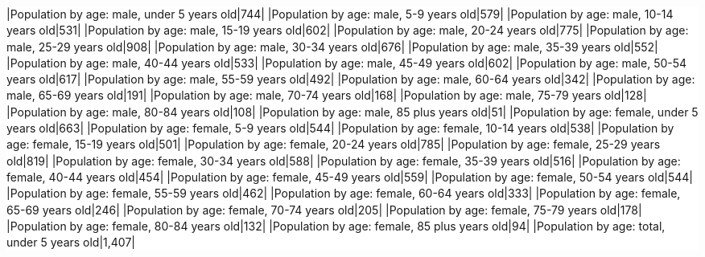 |Population by age: male, under 5 years old|744|
|Population by age: male, 5-9 years old|579|
|Population by age: male, 10-14 years old|531|
|Population by age: male, 15-19 years old|602|
|Population by age: male, 20-24 years old|775|
|Population by age: male, 25-29 years old|908|
|Population by age: male, 30-34 years old|676|
|Population by age: male, 35-39 years old|552|
|Population by age: male, 40-44 years old|533|
|Population by age: male, 45-49 years old|602|
|Population by age: male, 50-54 years old|617|
|Population by age: male, 55-59 years old|492|
|Population by age: male, 60-64 years old|342|
|Population by age: male, 65-69 years old|191|
|Population by age: male, 70-74 years old|168|
|Population by age: male, 75-79 years old|128|
|Population by age: male, 80-84 years old|108|
|Population by age: male, 85 plus years old|51|
|Population by age: female, under 5 years old|663|
|Population by age: female, 5-9 years old|544|
|Population by age: female, 10-14 years old|538|
|Population by age: female, 15-19 years old|501|
|Population by age: female, 20-24 years old|785|
|Population by age: female, 25-29 years old|819|
|Population by age: female, 30-34 years old|588|
|Population by age: female, 35-39 years old|516|
|Population by age: female, 40-44 years old|454|
|Population by age: female, 45-49 years old|559|
|Population by age: female, 50-54 years old|544|
|Population by age: female, 55-59 years old|462|
|Population by age: female, 60-64 years old|333|
|Population by age: female, 65-69 years old|246|
|Population by age: female, 70-74 years old|205|
|Population by age: female, 75-79 years old|178|
|Population by age: female, 80-84 years old|132|
|Population by age: female, 85 plus years old|94|
|Population by age: total, under 5 years old|1,407|
